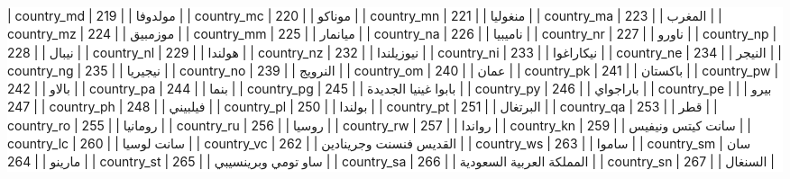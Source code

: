 | country_md | مولدوفا |  | 219 |
| country_mc | موناكو |  | 220 |
| country_mn | منغوليا |  | 221 |
| country_ma | المغرب |  | 223 |
| country_mz | موزمبيق |  | 224 |
| country_mm | ميانمار |  | 225 |
| country_na | ناميبيا |  | 226 |
| country_nr | ناورو |  | 227 |
| country_np | نيبال |  | 228 |
| country_nl | هولندا |  | 229 |
| country_nz | نيوزيلندا |  | 232 |
| country_ni | نيكاراغوا |  | 233 |
| country_ne | النيجر |  | 234 |
| country_ng | نيجيريا |  | 235 |
| country_no | النرويج |  | 239 |
| country_om | عمان |  | 240 |
| country_pk | باكستان |  | 241 |
| country_pw | بالاو |  | 242 |
| country_pa | بنما |  | 244 |
| country_pg | بابوا غينيا الجديدة |  | 245 |
| country_py | باراجواي |  | 246 |
| country_pe | بيرو |  | 247 |
| country_ph | فيلبيني |  | 248 |
| country_pl | بولندا |  | 250 |
| country_pt | البرتغال |  | 251 |
| country_qa | قطر |  | 253 |
| country_ro | رومانيا |  | 255 |
| country_ru | روسيا |  | 256 |
| country_rw | رواندا |  | 257 |
| country_kn | سانت كيتس ونيفيس |  | 259 |
| country_lc | سانت لوسيا |  | 260 |
| country_vc | القديس فنسنت وجرينادين |  | 262 |
| country_ws | ساموا |  | 263 |
| country_sm | سان مارينو |  | 264 |
| country_st | ساو تومي وبرينسيبي |  | 265 |
| country_sa | المملكة العربية السعودية |  | 266 |
| country_sn | السنغال |  | 267 |